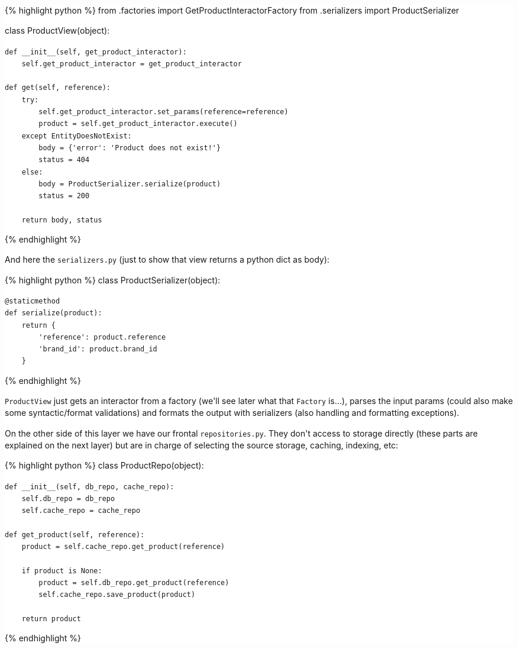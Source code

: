 {% highlight python %}
from .factories import GetProductInteractorFactory
from .serializers import ProductSerializer


class ProductView(object):

    def __init__(self, get_product_interactor):
        self.get_product_interactor = get_product_interactor

    def get(self, reference):
        try:
            self.get_product_interactor.set_params(reference=reference)
            product = self.get_product_interactor.execute()  
        except EntityDoesNotExist:
            body = {'error': 'Product does not exist!'}
            status = 404
        else:
            body = ProductSerializer.serialize(product)
            status = 200

        return body, status
{% endhighlight %}

And here the `serializers.py`
(just to show that view returns a python dict as body):

{% highlight python %}
class ProductSerializer(object):

    @staticmethod
    def serialize(product):
        return {
            'reference': product.reference
            'brand_id': product.brand_id
        }
{% endhighlight %}

`ProductView` just gets an interactor from a factory
(we'll see later what that `Factory` is...),
parses the input params
(could also make some syntactic/format validations)
and formats the output with serializers
(also handling and formatting exceptions).

On the other side of this layer
we have our frontal `repositories.py`.
They don't access to storage directly
(these parts are explained on the next layer)
but are in charge of selecting the source storage,
caching, indexing, etc:

{% highlight python %}
class ProductRepo(object):

    def __init__(self, db_repo, cache_repo):
        self.db_repo = db_repo
        self.cache_repo = cache_repo

    def get_product(self, reference):
        product = self.cache_repo.get_product(reference)

        if product is None:
            product = self.db_repo.get_product(reference)
            self.cache_repo.save_product(product)

        return product
{% endhighlight %}
